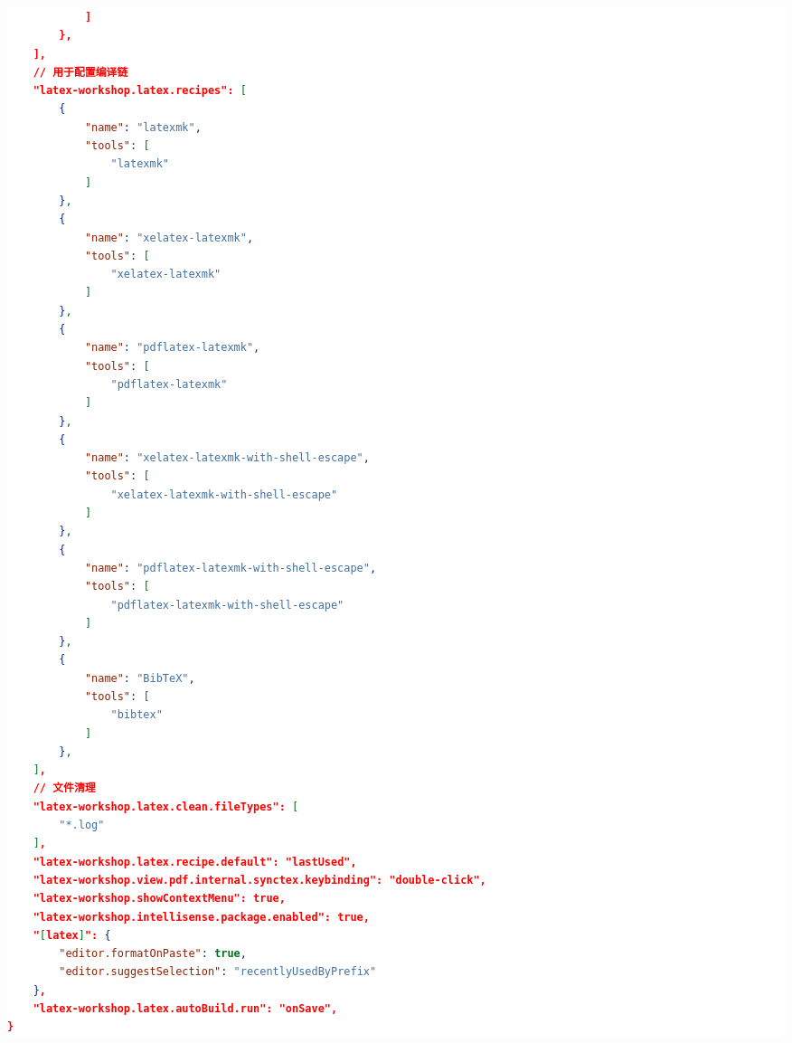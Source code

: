 ```json
            ]
        },
    ],
    // 用于配置编译链
    "latex-workshop.latex.recipes": [
        {
            "name": "latexmk",
            "tools": [
                "latexmk"
            ]
        },
        {
            "name": "xelatex-latexmk",
            "tools": [
                "xelatex-latexmk"
            ]
        },
        {
            "name": "pdflatex-latexmk",
            "tools": [
                "pdflatex-latexmk"
            ]
        },
        {
            "name": "xelatex-latexmk-with-shell-escape",
            "tools": [
                "xelatex-latexmk-with-shell-escape"
            ]
        },
        {
            "name": "pdflatex-latexmk-with-shell-escape",
            "tools": [
                "pdflatex-latexmk-with-shell-escape"
            ]
        },
        {
            "name": "BibTeX",
            "tools": [
                "bibtex"
            ]
        },
    ],
    // 文件清理
    "latex-workshop.latex.clean.fileTypes": [
        "*.log"
    ],
    "latex-workshop.latex.recipe.default": "lastUsed",
    "latex-workshop.view.pdf.internal.synctex.keybinding": "double-click",
    "latex-workshop.showContextMenu": true,
    "latex-workshop.intellisense.package.enabled": true,
    "[latex]": {
        "editor.formatOnPaste": true,
        "editor.suggestSelection": "recentlyUsedByPrefix"
    },
    "latex-workshop.latex.autoBuild.run": "onSave",
}  
```
